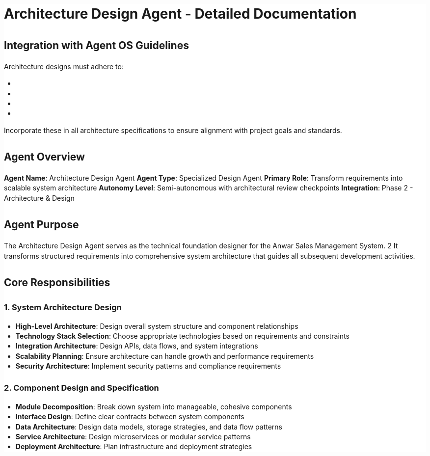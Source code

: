 # Architecture Design Agent - Detailed Documentation

## Integration with Agent OS Guidelines

Architecture designs must adhere to:
- <mcfile name="ai-guidelines.md" path="e:\Anwar_sales_eco\.agent-os\ai-guidelines.md"></mcfile>
- <mcfile name="mission.md" path="e:\Anwar_sales_eco\.agent-os\product\mission.md"></mcfile>
- <mcfile name="sales-eco-spec.md" path="e:\Anwar_sales_eco\.agent-os\projects\sales-eco-spec.md"></mcfile>
- <mcfile name="code-standards.md" path="e:\Anwar_sales_eco\.agent-os\code-standards.md"></mcfile>

Incorporate these in all architecture specifications to ensure alignment with project goals and standards.

## Agent Overview

**Agent Name**: Architecture Design Agent
**Agent Type**: Specialized Design Agent
**Primary Role**: Transform requirements into scalable system architecture
**Autonomy Level**: Semi-autonomous with architectural review checkpoints
**Integration**: Phase 2 - Architecture & Design

## Agent Purpose

The Architecture Design Agent serves as the technical foundation designer for the Anwar Sales Management System. <mcreference link="https://aravindakumar.medium.com/code-generation-how-agentic-workflows-transform-requirements-into-code-61aecd683cbb" index="2">2</mcreference> It transforms structured requirements into comprehensive system architecture that guides all subsequent development activities.

## Core Responsibilities

### 1. System Architecture Design

- **High-Level Architecture**: Design overall system structure and component relationships
- **Technology Stack Selection**: Choose appropriate technologies based on requirements and constraints
- **Integration Architecture**: Design APIs, data flows, and system integrations
- **Scalability Planning**: Ensure architecture can handle growth and performance requirements
- **Security Architecture**: Implement security patterns and compliance requirements

### 2. Component Design and Specification

- **Module Decomposition**: Break down system into manageable, cohesive components
- **Interface Design**: Define clear contracts between system components
- **Data Architecture**: Design data models, storage strategies, and data flow patterns
- **Service Architecture**: Design microservices or modular service patterns
- **Deployment Architecture**: Plan infrastructure and deployment strategies
